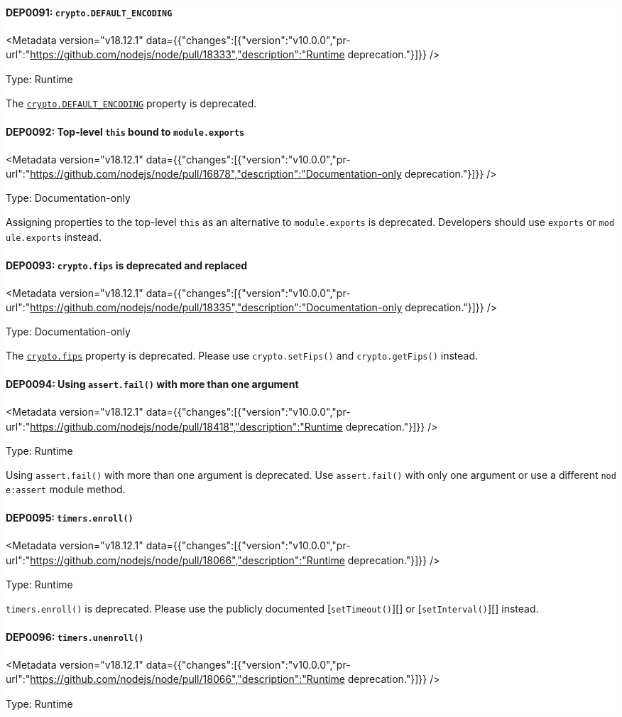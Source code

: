 #### DEP0091: `crypto.DEFAULT_ENCODING`

<Metadata version="v18.12.1" data={{"changes":[{"version":"v10.0.0","pr-url":"https://github.com/nodejs/node/pull/18333","description":"Runtime deprecation."}]}} />

Type: Runtime

The [`crypto.DEFAULT_ENCODING`][] property is deprecated.

#### DEP0092: Top-level `this` bound to `module.exports`

<Metadata version="v18.12.1" data={{"changes":[{"version":"v10.0.0","pr-url":"https://github.com/nodejs/node/pull/16878","description":"Documentation-only deprecation."}]}} />

Type: Documentation-only

Assigning properties to the top-level `this` as an alternative
to `module.exports` is deprecated. Developers should use `exports`
or `module.exports` instead.

#### DEP0093: `crypto.fips` is deprecated and replaced

<Metadata version="v18.12.1" data={{"changes":[{"version":"v10.0.0","pr-url":"https://github.com/nodejs/node/pull/18335","description":"Documentation-only deprecation."}]}} />

Type: Documentation-only

The [`crypto.fips`][] property is deprecated. Please use `crypto.setFips()`
and `crypto.getFips()` instead.

#### DEP0094: Using `assert.fail()` with more than one argument

<Metadata version="v18.12.1" data={{"changes":[{"version":"v10.0.0","pr-url":"https://github.com/nodejs/node/pull/18418","description":"Runtime deprecation."}]}} />

Type: Runtime

Using `assert.fail()` with more than one argument is deprecated. Use
`assert.fail()` with only one argument or use a different `node:assert` module
method.

#### DEP0095: `timers.enroll()`

<Metadata version="v18.12.1" data={{"changes":[{"version":"v10.0.0","pr-url":"https://github.com/nodejs/node/pull/18066","description":"Runtime deprecation."}]}} />

Type: Runtime

`timers.enroll()` is deprecated. Please use the publicly documented
[`setTimeout()`][] or [`setInterval()`][] instead.

#### DEP0096: `timers.unenroll()`

<Metadata version="v18.12.1" data={{"changes":[{"version":"v10.0.0","pr-url":"https://github.com/nodejs/node/pull/18066","description":"Runtime deprecation."}]}} />

Type: Runtime


[Legacy URL API]: /api/v18/url#legacy-url-api
[NIST SP 800-38D]: https://nvlpubs.nist.gov/nistpubs/Legacy/SP/nistspecialpublication800-38d.pdf
[RFC 6066]: https://tools.ietf.org/html/rfc6066#section-3
[RFC 8247 Section 2.4]: https://www.rfc-editor.org/rfc/rfc8247#section-2.4
[WHATWG URL API]: /api/v18/url#the-whatwg-url-api
[`"exports"` or `"main"` entry]: /api/v18/packages#main-entry-point-export
[`'uncaughtException'`]: /api/v18/process#event-uncaughtexception
[`--force-node-api-uncaught-exceptions-policy`]: /api/v18/cli#--force-node-api-uncaught-exceptions-policy
[`--pending-deprecation`]: /api/v18/cli#--pending-deprecation
[`--throw-deprecation`]: /api/v18/cli#--throw-deprecation
[`--trace-atomics-wait`]: /api/v18/cli#--trace-atomics-wait
[`--unhandled-rejections`]: /api/v18/cli#--unhandled-rejectionsmode
[`Buffer.allocUnsafeSlow(size)`]: /api/v18/buffer#static-method-bufferallocunsafeslowsize
[`Buffer.from(array)`]: /api/v18/buffer#static-method-bufferfromarray
[`Buffer.from(buffer)`]: /api/v18/buffer#static-method-bufferfrombuffer
[`Buffer.isBuffer()`]: /api/v18/buffer#static-method-bufferisbufferobj
[`Cipher`]: /api/v18/crypto#class-cipher
[`Decipher`]: /api/v18/crypto#class-decipher
[`REPLServer.clearBufferedCommand()`]: /api/v18/repl#replserverclearbufferedcommand
[`ReadStream.open()`]: /api/v18/fs#class-fsreadstream
[`Server.getConnections()`]: /api/v18/net#servergetconnectionscallback
[`Server.listen({fd: <number>})`]: /api/v18/net#serverlistenhandle-backlog-callback
[`SlowBuffer`]: /api/v18/buffer#class-slowbuffer
[`WriteStream.open()`]: /api/v18/fs#class-fswritestream
[`assert`]: /api/v18/assert
[`asyncResource.runInAsyncScope()`]: async_context.md#asyncresourceruninasyncscopefn-thisarg-args
[`buffer.subarray`]: /api/v18/buffer#bufsubarraystart-end
[`child_process`]: child_process.md
[`clearInterval()`]: /api/v18/timers#clearintervaltimeout
[`clearTimeout()`]: /api/v18/timers#cleartimeouttimeout
[`console.error()`]: /api/v18/console#consoleerrordata-args
[`console.log()`]: /api/v18/console#consolelogdata-args
[`crypto.Certificate()` constructor]: /api/v18/crypto#legacy-api
[`crypto.DEFAULT_ENCODING`]: /api/v18/crypto#cryptodefault_encoding
[`crypto.createCipher()`]: /api/v18/crypto#cryptocreatecipheralgorithm-password-options
[`crypto.createCipheriv()`]: /api/v18/crypto#cryptocreatecipherivalgorithm-key-iv-options
[`crypto.createDecipher()`]: /api/v18/crypto#cryptocreatedecipheralgorithm-password-options
[`crypto.createDecipheriv()`]: /api/v18/crypto#cryptocreatedecipherivalgorithm-key-iv-options
[`crypto.fips`]: /api/v18/crypto#cryptofips
[`crypto.pbkdf2()`]: /api/v18/crypto#cryptopbkdf2password-salt-iterations-keylen-digest-callback
[`crypto.randomBytes()`]: /api/v18/crypto#cryptorandombytessize-callback
[`crypto.scrypt()`]: /api/v18/crypto#cryptoscryptpassword-salt-keylen-options-callback
[`decipher.final()`]: /api/v18/crypto#decipherfinaloutputencoding
[`decipher.setAuthTag()`]: /api/v18/crypto#deciphersetauthtagbuffer-encoding
[`diagnostics_channel.subscribe(name, onMessage)`]: diagnostics_channel.md#diagnostics_channelsubscribename-onmessage
[`diagnostics_channel.unsubscribe(name, onMessage)`]: diagnostics_channel.md#diagnostics_channelunsubscribename-onmessage
[`dns.lookup()`]: /api/v18/dns#dnslookuphostname-options-callback
[`dnsPromises.lookup()`]: /api/v18/dns#dnspromiseslookuphostname-options
[`domain`]: /api/v18/domain
[`ecdh.setPublicKey()`]: /api/v18/crypto#ecdhsetpublickeypublickey-encoding
[`emitter.listenerCount(eventName)`]: /api/v18/events#emitterlistenercounteventname
[`events.listenerCount(emitter, eventName)`]: /api/v18/events#eventslistenercountemitter-eventname
[`fs.FileHandle`]: /api/v18/fs#class-filehandle
[`fs.access()`]: /api/v18/fs#fsaccesspath-mode-callback
[`fs.appendFile()`]: /api/v18/fs#fsappendfilepath-data-options-callback
[`fs.appendFileSync()`]: /api/v18/fs#fsappendfilesyncpath-data-options
[`fs.createReadStream()`]: /api/v18/fs#fscreatereadstreampath-options
[`fs.createWriteStream()`]: /api/v18/fs#fscreatewritestreampath-options
[`fs.exists(path, callback)`]: /api/v18/fs#fsexistspath-callback
[`fs.lchmod(path, mode, callback)`]: /api/v18/fs#fslchmodpath-mode-callback
[`fs.lchmodSync(path, mode)`]: /api/v18/fs#fslchmodsyncpath-mode
[`fs.lchown(path, uid, gid, callback)`]: /api/v18/fs#fslchownpath-uid-gid-callback
[`fs.lchownSync(path, uid, gid)`]: /api/v18/fs#fslchownsyncpath-uid-gid
[`fs.read()`]: /api/v18/fs#fsreadfd-buffer-offset-length-position-callback
[`fs.readSync()`]: /api/v18/fs#fsreadsyncfd-buffer-offset-length-position
[`fs.stat()`]: /api/v18/fs#fsstatpath-options-callback
[`fs.write()`]: /api/v18/fs#fswritefd-buffer-offset-length-position-callback
[`fs.writeFile()`]: /api/v18/fs#fswritefilefile-data-options-callback
[`fs.writeFileSync()`]: /api/v18/fs#fswritefilesyncfile-data-options
[`http.ClientRequest`]: /api/v18/http#class-httpclientrequest
[`http.IncomingMessage`]: /api/v18/http#class-httpincomingmessage
[`http.ServerResponse`]: /api/v18/http#class-httpserverresponse
